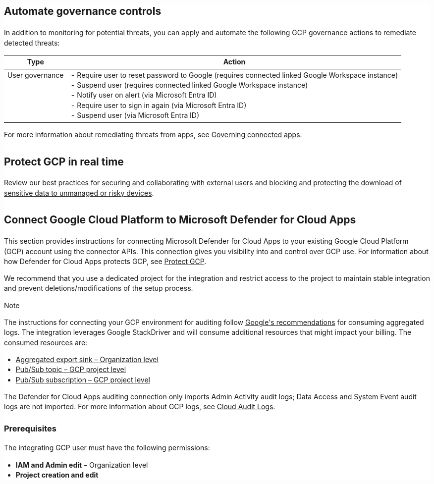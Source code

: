 ## Automate governance controls

In addition to monitoring for potential threats, you can apply and automate the following GCP governance actions to remediate detected threats:

| Type | Action |
| ---- | ---- |
| User governance | - Require user to reset password to Google (requires connected linked Google Workspace instance)<br />- Suspend user (requires connected linked Google Workspace instance)<br />- Notify user on alert (via Microsoft Entra ID)<br />- Require user to sign in again (via Microsoft Entra ID)<br />- Suspend user (via Microsoft Entra ID) |

For more information about remediating threats from apps, see [Governing connected apps](governance-actions.md).

## Protect GCP in real time

Review our best practices for [securing and collaborating with external users](best-practices.md#secure-collaboration-with-external-users-by-enforcing-real-time-session-controls) and [
blocking and protecting the download of sensitive data to unmanaged or risky devices](best-practices.md#block-and-protect-download-of-sensitive-data-to-unmanaged-or-risky-devices).

## Connect Google Cloud Platform to Microsoft Defender for Cloud Apps

This section provides instructions for connecting Microsoft Defender for Cloud Apps to your existing Google Cloud Platform (GCP) account using the connector APIs. This connection gives you visibility into and control over GCP use. For information about how Defender for Cloud Apps protects GCP, see [Protect GCP](protect-gcp.md).

We recommend that you use a dedicated project for the integration and restrict access to the project to maintain stable integration and prevent deletions/modifications of the setup process.

> [!NOTE]
> The instructions for connecting your GCP environment for auditing follow [Google's recommendations](https://cloud.google.com/blog/products/it-ops/best-practices-for-working-with-google-cloud-audit-logging) for consuming aggregated logs. The integration leverages Google StackDriver and will consume additional resources that might impact your billing. The consumed resources are:
>
> - [Aggregated export sink – Organization level](https://cloud.google.com/logging/docs/export/aggregated_sinks#concept)
> - [Pub/Sub topic – GCP project level](https://cloud.google.com/logging/docs/export/using_exported_logs#pubsub-overview)
> - [Pub/Sub subscription – GCP project level](https://cloud.google.com/logging/docs/export/using_exported_logs#pubsub-overview)
>
> The Defender for Cloud Apps auditing connection only imports Admin Activity audit logs; Data Access and System Event audit logs are not imported. For more information about GCP logs, see [Cloud Audit Logs](https://go.microsoft.com/fwlink/?linkid=2109230).

### Prerequisites

The integrating GCP user must have the following permissions:

- **IAM and Admin edit** – Organization level
- **Project creation and edit**

